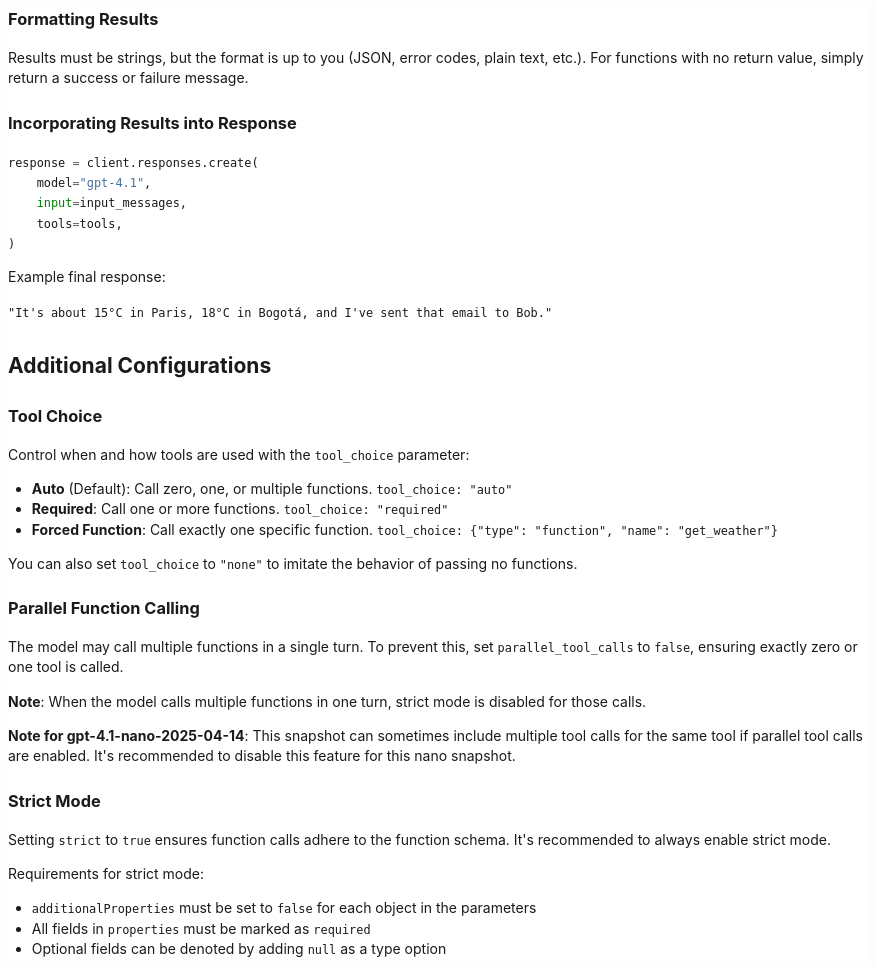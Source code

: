### Formatting Results

Results must be strings, but the format is up to you (JSON, error codes, plain text, etc.). For functions with no return value, simply return a success or failure message.

### Incorporating Results into Response

```python
response = client.responses.create(
    model="gpt-4.1",
    input=input_messages,
    tools=tools,
)
```

Example final response:

```
"It's about 15°C in Paris, 18°C in Bogotá, and I've sent that email to Bob."
```

## Additional Configurations

### Tool Choice

Control when and how tools are used with the `tool_choice` parameter:

- **Auto** (Default): Call zero, one, or multiple functions. `tool_choice: "auto"`
- **Required**: Call one or more functions. `tool_choice: "required"`
- **Forced Function**: Call exactly one specific function. `tool_choice: {"type": "function", "name": "get_weather"}`

You can also set `tool_choice` to `"none"` to imitate the behavior of passing no functions.

### Parallel Function Calling

The model may call multiple functions in a single turn. To prevent this, set `parallel_tool_calls` to `false`, ensuring exactly zero or one tool is called.

**Note**: When the model calls multiple functions in one turn, strict mode is disabled for those calls.

**Note for gpt-4.1-nano-2025-04-14**: This snapshot can sometimes include multiple tool calls for the same tool if parallel tool calls are enabled. It's recommended to disable this feature for this nano snapshot.

### Strict Mode

Setting `strict` to `true` ensures function calls adhere to the function schema. It's recommended to always enable strict mode.

Requirements for strict mode:

- `additionalProperties` must be set to `false` for each object in the parameters
- All fields in `properties` must be marked as `required`
- Optional fields can be denoted by adding `null` as a type option
